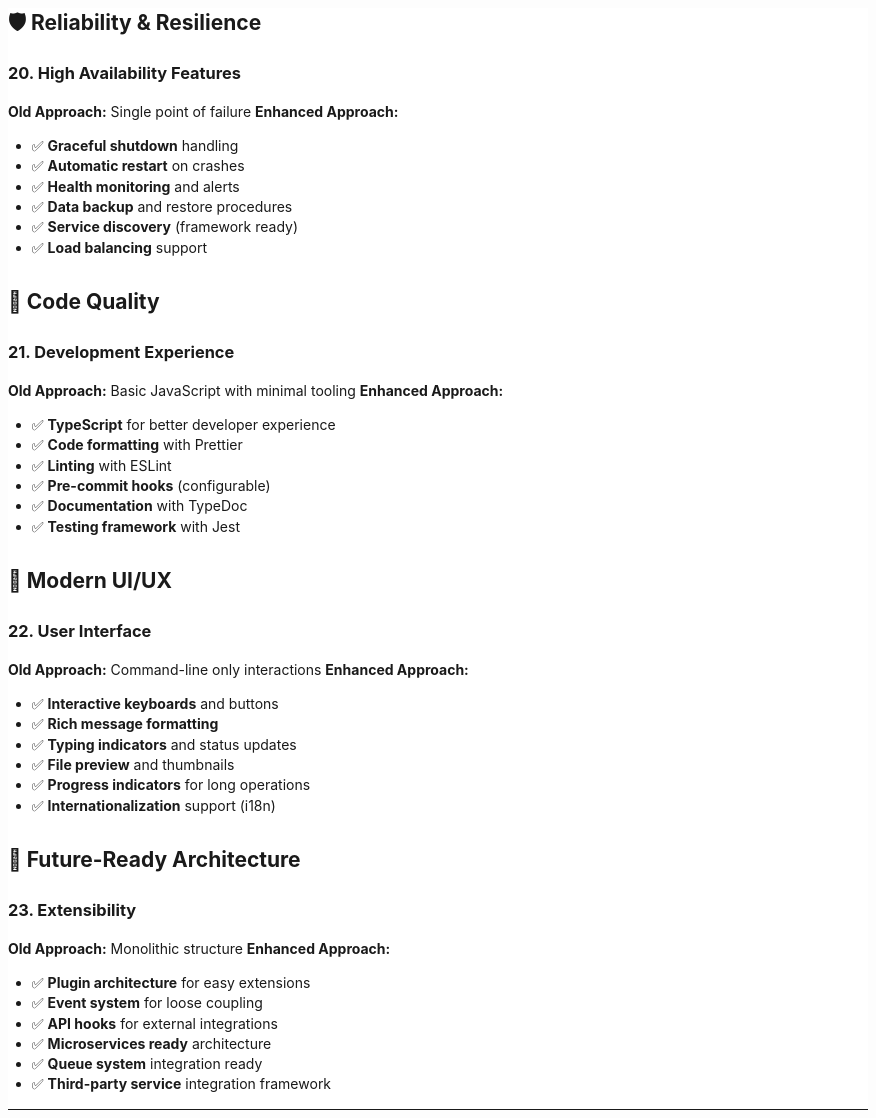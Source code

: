 ## 🛡️ Reliability & Resilience

### 20. **High Availability Features**
**Old Approach:** Single point of failure
**Enhanced Approach:**
- ✅ **Graceful shutdown** handling
- ✅ **Automatic restart** on crashes
- ✅ **Health monitoring** and alerts
- ✅ **Data backup** and restore procedures
- ✅ **Service discovery** (framework ready)
- ✅ **Load balancing** support

## 🎨 Code Quality

### 21. **Development Experience**
**Old Approach:** Basic JavaScript with minimal tooling
**Enhanced Approach:**
- ✅ **TypeScript** for better developer experience
- ✅ **Code formatting** with Prettier
- ✅ **Linting** with ESLint
- ✅ **Pre-commit hooks** (configurable)
- ✅ **Documentation** with TypeDoc
- ✅ **Testing framework** with Jest

## 📱 Modern UI/UX

### 22. **User Interface**
**Old Approach:** Command-line only interactions
**Enhanced Approach:**
- ✅ **Interactive keyboards** and buttons
- ✅ **Rich message formatting**
- ✅ **Typing indicators** and status updates
- ✅ **File preview** and thumbnails
- ✅ **Progress indicators** for long operations
- ✅ **Internationalization** support (i18n)

## 🔮 Future-Ready Architecture

### 23. **Extensibility**
**Old Approach:** Monolithic structure
**Enhanced Approach:**
- ✅ **Plugin architecture** for easy extensions
- ✅ **Event system** for loose coupling
- ✅ **API hooks** for external integrations
- ✅ **Microservices ready** architecture
- ✅ **Queue system** integration ready
- ✅ **Third-party service** integration framework

---